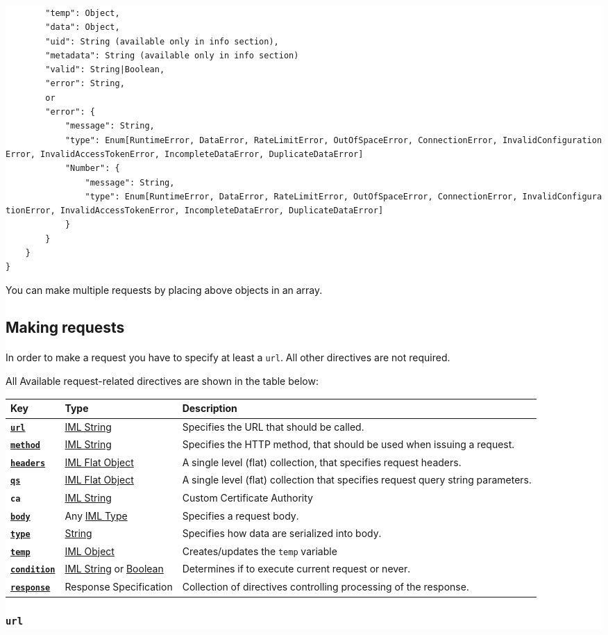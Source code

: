 ```
        "temp": Object,
        "data": Object,
        "uid": String (available only in info section),
        "metadata": String (available only in info section)
        "valid": String|Boolean,
        "error": String,
        or
        "error": {
            "message": String,
            "type": Enum[RuntimeError, DataError, RateLimitError, OutOfSpaceError, ConnectionError, InvalidConfigurationError, InvalidAccessTokenError, IncompleteDataError, DuplicateDataError]
            "Number": {
                "message": String,
                "type": Enum[RuntimeError, DataError, RateLimitError, OutOfSpaceError, ConnectionError, InvalidConfigurationError, InvalidAccessTokenError, IncompleteDataError, DuplicateDataError]
            }
        }
    }
}
```
You can make multiple requests by placing above objects in an array.

## Making requests

In order to make a request you have to specify at least a `url`. All
other directives are not required.

All Available request-related directives are shown in the table below:

| Key                                   | Type                                                                               | Description                                                                      |
| :------------------------------------ | :-----------------------------------------------------------------                 | :------------------------------------------------------------------------------- |
| [**`url`**](#url)                     | [IML String](articles/types.md#iml-string)                                         | Specifies the URL that should be called.                                         |
| [**`method`**](#method)               | [IML String](articles/types.md#iml-string)                                         | Specifies the HTTP method, that should be used when issuing a request.           |
| [**`headers`**](#headers)             | [IML Flat Object](articles/types.md#iml-flat-object)                               | A single level (flat) collection, that specifies request headers.                |
| [**`qs`**](#qs)                       | [IML Flat Object](articles/types.md#iml-flat-object)                               | A single level (flat) collection that specifies request query string parameters. |
| **`ca`**                              | [IML String](articles/types.md#iml-string)                                         | Custom Certificate Authority                                                     |
| [**`body`**](#body)                   | Any [IML Type](articles/types.md#iml-types)                                        | Specifies a request body.                                                        |
| [**`type`**](#request-type)           | [String](articles/types.md#string)                                                 | Specifies how data are serialized into body.                                     |
| [**`temp`**](#request-temp)           | [IML Object](articles/types.md#iml-object)                                         | Creates/updates the `temp` variable                                              |
| [**`condition`**](#condition)         | [IML String](articles/types.md#iml-string) or [Boolean](articles/types.md#boolean) | Determines if to execute current request or never.                               |
| [**`response`**](#handling-responses) | Response Specification                                                             | Collection of directives controlling processing of the response.                 |

### `url`
